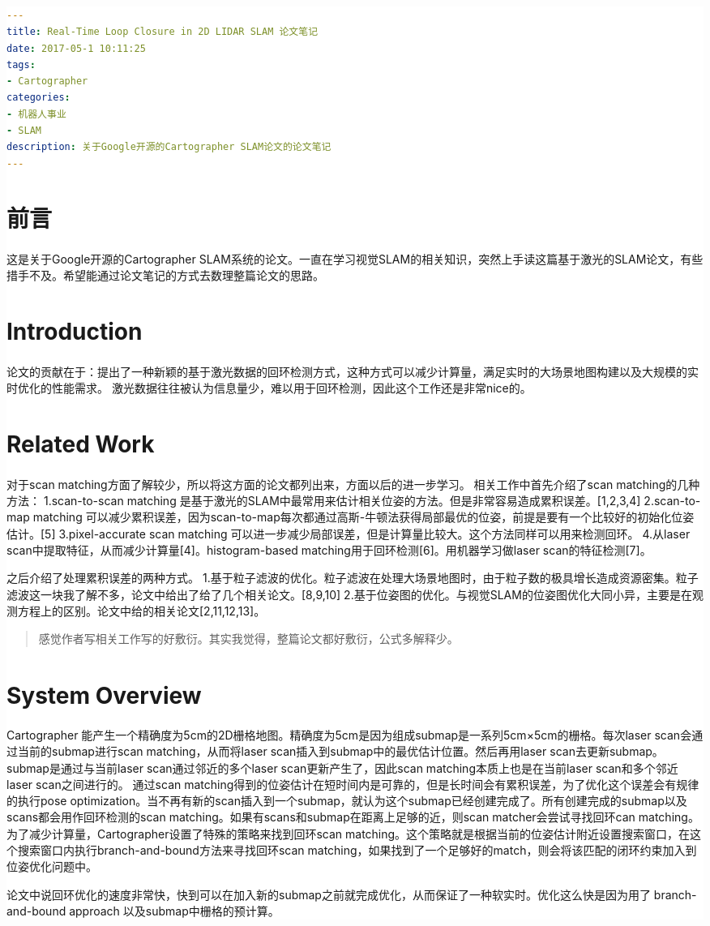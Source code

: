 ```yaml
---
title: Real-Time Loop Closure in 2D LIDAR SLAM 论文笔记
date: 2017-05-1 10:11:25
tags:
- Cartographer
categories:
- 机器人事业
- SLAM
description: 关于Google开源的Cartographer SLAM论文的论文笔记
---
```



# 前言
这是关于Google开源的Cartographer SLAM系统的论文。一直在学习视觉SLAM的相关知识，突然上手读这篇基于激光的SLAM论文，有些措手不及。希望能通过论文笔记的方式去数理整篇论文的思路。

# Introduction
论文的贡献在于：提出了一种新颖的基于激光数据的回环检测方式，这种方式可以减少计算量，满足实时的大场景地图构建以及大规模的实时优化的性能需求。
激光数据往往被认为信息量少，难以用于回环检测，因此这个工作还是非常nice的。

# Related Work
对于scan matching方面了解较少，所以将这方面的论文都列出来，方面以后的进一步学习。
相关工作中首先介绍了scan matching的几种方法：
1.scan-to-scan matching 是基于激光的SLAM中最常用来估计相关位姿的方法。但是非常容易造成累积误差。[1,2,3,4]
2.scan-to-map matching 可以减少累积误差，因为scan-to-map每次都通过高斯-牛顿法获得局部最优的位姿，前提是要有一个比较好的初始化位姿估计。[5]
3.pixel-accurate scan matching 可以进一步减少局部误差，但是计算量比较大。这个方法同样可以用来检测回环。
4.从laser scan中提取特征，从而减少计算量[4]。histogram-based matching用于回环检测[6]。用机器学习做laser scan的特征检测[7]。

之后介绍了处理累积误差的两种方式。
1.基于粒子滤波的优化。粒子滤波在处理大场景地图时，由于粒子数的极具增长造成资源密集。粒子滤波这一块我了解不多，论文中给出了给了几个相关论文。[8,9,10]
2.基于位姿图的优化。与视觉SLAM的位姿图优化大同小异，主要是在观测方程上的区别。论文中给的相关论文[2,11,12,13]。

> 感觉作者写相关工作写的好敷衍。其实我觉得，整篇论文都好敷衍，公式多解释少。


# System Overview
Cartographer 能产生一个精确度为5cm的2D栅格地图。精确度为5cm是因为组成submap是一系列5cm×5cm的栅格。每次laser scan会通过当前的submap进行scan matching，从而将laser scan插入到submap中的最优估计位置。然后再用laser scan去更新submap。submap是通过与当前laser scan通过邻近的多个laser scan更新产生了，因此scan matching本质上也是在当前laser scan和多个邻近laser scan之间进行的。
通过scan matching得到的位姿估计在短时间内是可靠的，但是长时间会有累积误差，为了优化这个误差会有规律的执行pose optimization。当不再有新的scan插入到一个submap，就认为这个submap已经创建完成了。所有创建完成的submap以及scans都会用作回环检测的scan matching。如果有scans和submap在距离上足够的近，则scan matcher会尝试寻找回环can matching。为了减少计算量，Cartographer设置了特殊的策略来找到回环scan matching。这个策略就是根据当前的位姿估计附近设置搜索窗口，在这个搜索窗口内执行branch-and-bound方法来寻找回环scan matching，如果找到了一个足够好的match，则会将该匹配的闭环约束加入到位姿优化问题中。

论文中说回环优化的速度非常快，快到可以在加入新的submap之前就完成优化，从而保证了一种软实时。优化这么快是因为用了 branch-and-bound approach 以及submap中栅格的预计算。
